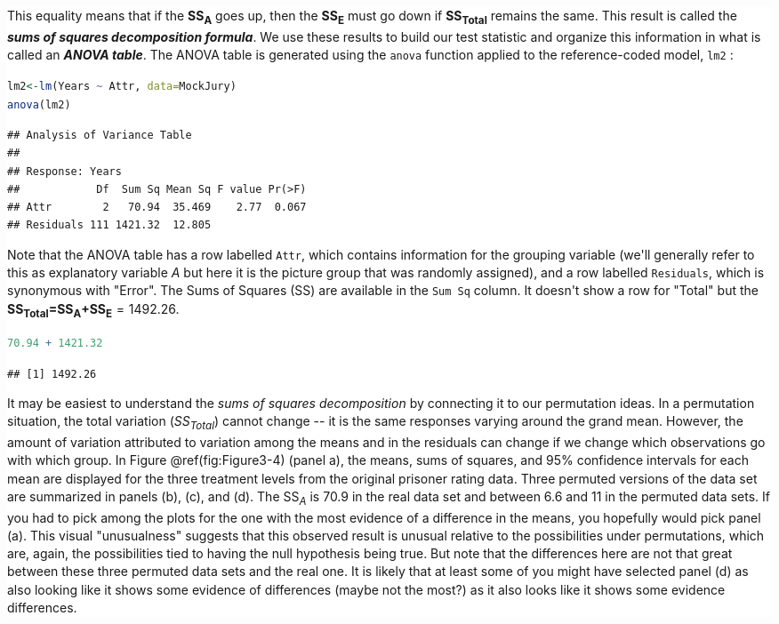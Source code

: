 This equality means that if the $\textbf{SS}_\textbf{A}$ goes up, then the
$\textbf{SS}_\textbf{E}$ must go down if $\textbf{SS}_{\textbf{Total}}$ remains 
the same. This result is called the ***sums of squares decomposition formula***.
We use these results to build our test statistic and organize this information in 
what is called an ***ANOVA table***. The ANOVA table is generated using the 
``anova`` function applied to the reference-coded model, ``lm2`` :


```r
lm2<-lm(Years ~ Attr, data=MockJury)
anova(lm2)
```

```
## Analysis of Variance Table
## 
## Response: Years
##            Df  Sum Sq Mean Sq F value Pr(>F)
## Attr        2   70.94  35.469    2.77  0.067
## Residuals 111 1421.32  12.805
```

Note that the ANOVA table has a row labelled ``Attr``, which contains information 
for the grouping variable (we'll generally refer to this as explanatory variable 
$A$ but here it is the picture group that was randomly assigned), and a row 
labelled ``Residuals``, which is synonymous with "Error". The Sums of Squares 
(SS) are available in the ``Sum Sq`` column. It doesn't show a row for "Total" but 
the $\textbf{SS}_{\textbf{Total}} \mathbf{=} \textbf{SS}_\textbf{A} \mathbf{+} \textbf{SS}_\textbf{E} = 1492.26$.


```r
70.94 + 1421.32
```

```
## [1] 1492.26
```

It may be easiest to understand the *sums of squares decomposition* by connecting 
it to our permutation ideas. In a permutation situation, the total variation 
($SS_{Total}$) cannot change -- it is the same responses varying
around the grand mean. However, the amount of variation attributed to variation 
among the means and in the residuals can change if we change which observations go 
with which group. In Figure \@ref(fig:Figure3-4) (panel a), the means, sums of 
squares, and 95% confidence intervals for each mean are displayed for the three
treatment levels from the original prisoner rating data. Three permuted versions 
of the data set are summarized in panels (b), (c), and (d). The $\text{SS}_A$ is 70.9 
in the real data set and between 6.6 and 11 in the permuted data sets. If you had 
to pick among the plots for the one with the most evidence of a difference in the
means, you hopefully would pick panel (a). This visual "unusualness" suggests
that this observed result is unusual relative to the possibilities under
permutations, which are, again, the possibilities tied to having the null
hypothesis being true. But note that the differences here are not that great
between these three permuted data sets and the real one. It is likely that at
least some of you might have selected panel (d) as also looking like it shows
some evidence of differences (maybe not the most?) as it also looks like it
shows some evidence differences.
